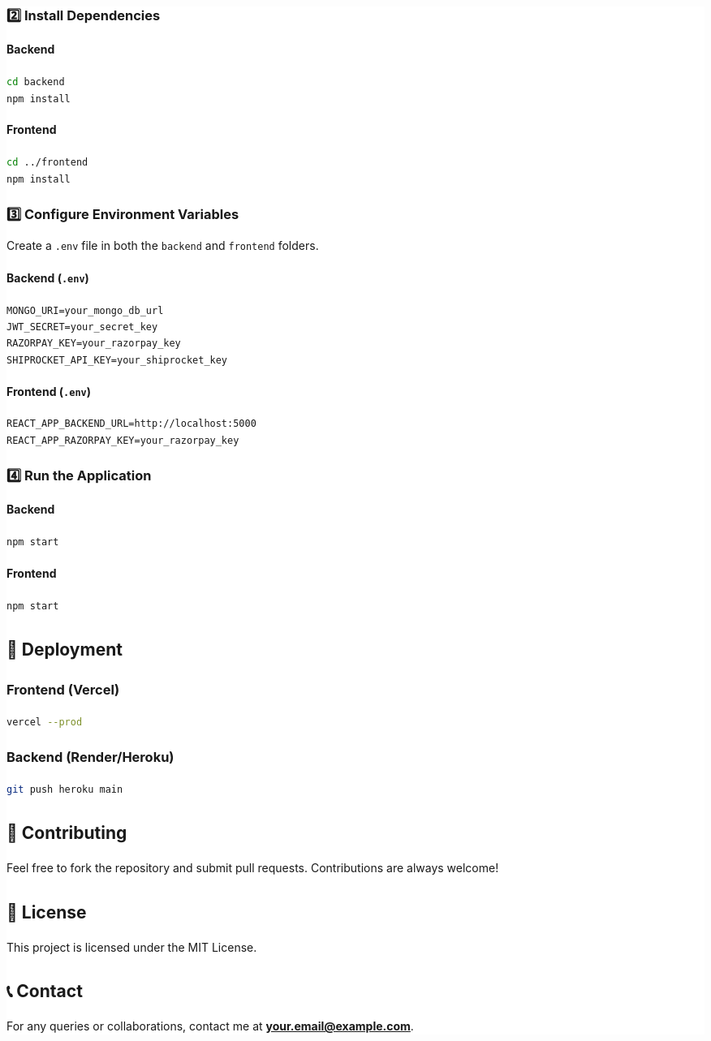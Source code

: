 ### 2️⃣ Install Dependencies
#### Backend
```bash
cd backend
npm install
```
#### Frontend
```bash
cd ../frontend
npm install
```

### 3️⃣ Configure Environment Variables
Create a `.env` file in both the `backend` and `frontend` folders.
#### Backend (`.env`)
```env
MONGO_URI=your_mongo_db_url
JWT_SECRET=your_secret_key
RAZORPAY_KEY=your_razorpay_key
SHIPROCKET_API_KEY=your_shiprocket_key
```
#### Frontend (`.env`)
```env
REACT_APP_BACKEND_URL=http://localhost:5000
REACT_APP_RAZORPAY_KEY=your_razorpay_key
```

### 4️⃣ Run the Application
#### Backend
```bash
npm start
```
#### Frontend
```bash
npm start
```

## 🚀 Deployment
### Frontend (Vercel)
```bash
vercel --prod
```
### Backend (Render/Heroku)
```bash
git push heroku main
```

## 📌 Contributing
Feel free to fork the repository and submit pull requests. Contributions are always welcome!

## 📄 License
This project is licensed under the MIT License.

## 📞 Contact
For any queries or collaborations, contact me at **your.email@example.com**.
